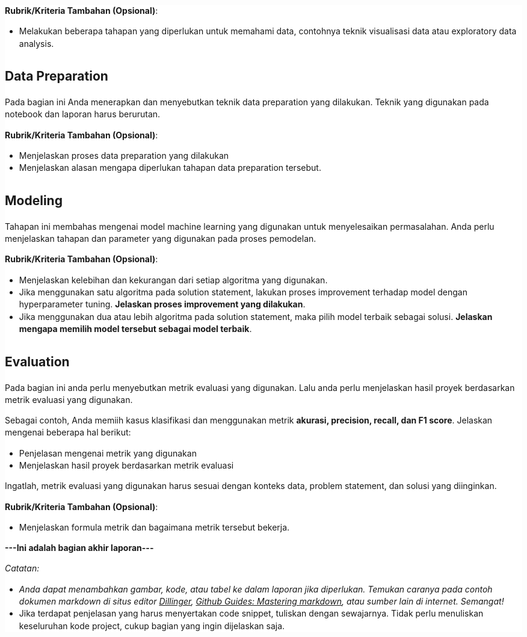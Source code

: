 

**Rubrik/Kriteria Tambahan (Opsional)**:
- Melakukan beberapa tahapan yang diperlukan untuk memahami data, contohnya teknik visualisasi data atau exploratory data analysis.

## Data Preparation
Pada bagian ini Anda menerapkan dan menyebutkan teknik data preparation yang dilakukan. Teknik yang digunakan pada notebook dan laporan harus berurutan.

**Rubrik/Kriteria Tambahan (Opsional)**: 
- Menjelaskan proses data preparation yang dilakukan
- Menjelaskan alasan mengapa diperlukan tahapan data preparation tersebut.

## Modeling
Tahapan ini membahas mengenai model machine learning yang digunakan untuk menyelesaikan permasalahan. Anda perlu menjelaskan tahapan dan parameter yang digunakan pada proses pemodelan.

**Rubrik/Kriteria Tambahan (Opsional)**: 
- Menjelaskan kelebihan dan kekurangan dari setiap algoritma yang digunakan.
- Jika menggunakan satu algoritma pada solution statement, lakukan proses improvement terhadap model dengan hyperparameter tuning. **Jelaskan proses improvement yang dilakukan**.
- Jika menggunakan dua atau lebih algoritma pada solution statement, maka pilih model terbaik sebagai solusi. **Jelaskan mengapa memilih model tersebut sebagai model terbaik**.

## Evaluation
Pada bagian ini anda perlu menyebutkan metrik evaluasi yang digunakan. Lalu anda perlu menjelaskan hasil proyek berdasarkan metrik evaluasi yang digunakan.

Sebagai contoh, Anda memiih kasus klasifikasi dan menggunakan metrik **akurasi, precision, recall, dan F1 score**. Jelaskan mengenai beberapa hal berikut:
- Penjelasan mengenai metrik yang digunakan
- Menjelaskan hasil proyek berdasarkan metrik evaluasi

Ingatlah, metrik evaluasi yang digunakan harus sesuai dengan konteks data, problem statement, dan solusi yang diinginkan.

**Rubrik/Kriteria Tambahan (Opsional)**: 
- Menjelaskan formula metrik dan bagaimana metrik tersebut bekerja.

**---Ini adalah bagian akhir laporan---**

_Catatan:_
- _Anda dapat menambahkan gambar, kode, atau tabel ke dalam laporan jika diperlukan. Temukan caranya pada contoh dokumen markdown di situs editor [Dillinger](https://dillinger.io/), [Github Guides: Mastering markdown](https://guides.github.com/features/mastering-markdown/), atau sumber lain di internet. Semangat!_
- Jika terdapat penjelasan yang harus menyertakan code snippet, tuliskan dengan sewajarnya. Tidak perlu menuliskan keseluruhan kode project, cukup bagian yang ingin dijelaskan saja.

